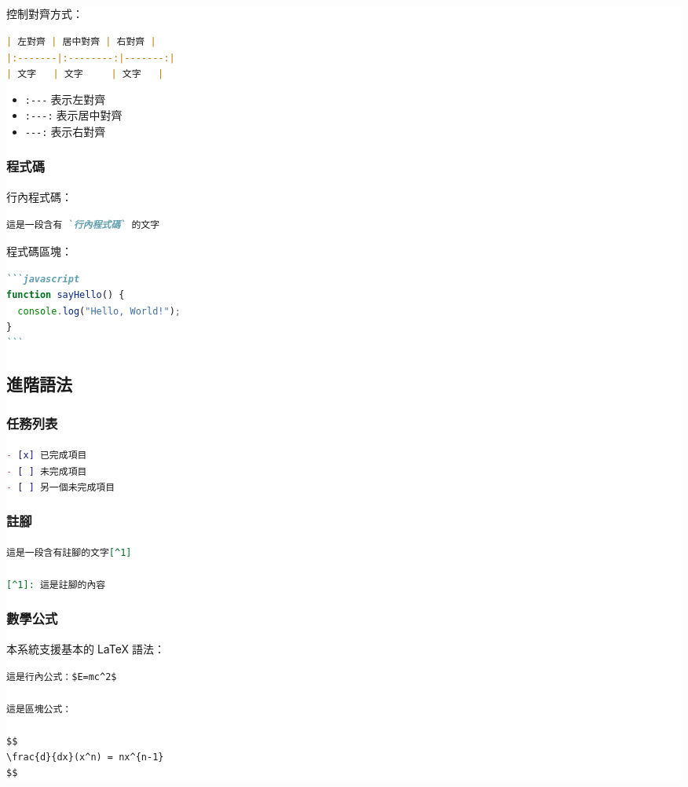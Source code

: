 控制對齊方式：

```markdown
| 左對齊 | 居中對齊 | 右對齊 |
|:-------|:--------:|-------:|
| 文字   | 文字     | 文字   |
```

- `:---` 表示左對齊
- `:---:` 表示居中對齊
- `---:` 表示右對齊

### 程式碼

行內程式碼：

```markdown
這是一段含有 `行內程式碼` 的文字
```

程式碼區塊：

````markdown
```javascript
function sayHello() {
  console.log("Hello, World!");
}
```
````

## 進階語法

### 任務列表

```markdown
- [x] 已完成項目
- [ ] 未完成項目
- [ ] 另一個未完成項目
```

### 註腳

```markdown
這是一段含有註腳的文字[^1]

[^1]: 這是註腳的內容
```

### 數學公式

本系統支援基本的 LaTeX 語法：

```markdown
這是行內公式：$E=mc^2$

這是區塊公式：

$$
\frac{d}{dx}(x^n) = nx^{n-1}
$$
```
